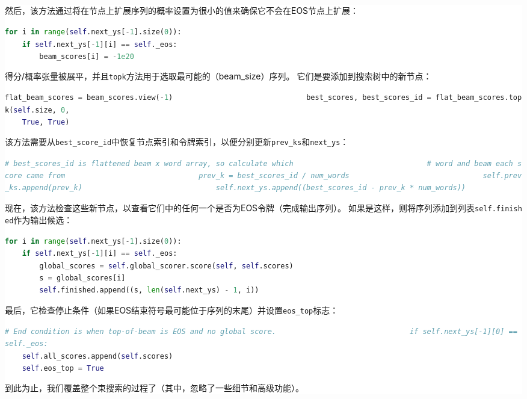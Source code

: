 然后，该方法通过将在节点上扩展序列的概率设置为很小的值来确保它不会在EOS节点上扩展：

```python
for i in range(self.next_ys[-1].size(0)):                                       
    if self.next_ys[-1][i] == self._eos:                                            
        beam_scores[i] = -1e20
```

得分/概率张量被展平，并且`topk`方法用于选取最可能的（beam_size）序列。 它们是要添加到搜索树中的新节点：

```python
flat_beam_scores = beam_scores.view(-1)                               best_scores, best_scores_id = flat_beam_scores.topk(self.size, 0,                                                                                   
    True, True)
```

该方法需要从`best_score_id`中恢复节点索引和令牌索引，以便分别更新`prev_ks`和`next_ys`：

```python
# best_scores_id is flattened beam x word array, so calculate which                               # word and beam each score came from                               prev_k = best_scores_id / num_words                               self.prev_ks.append(prev_k)                               self.next_ys.append((best_scores_id - prev_k * num_words))
```

现在，该方法检查这些新节点，以查看它们中的任何一个是否为EOS令牌（完成输出序列）。 如果是这样，则将序列添加到列表`self.finished`作为输出候选：

```python
for i in range(self.next_ys[-1].size(0)):                                     
    if self.next_ys[-1][i] == self._eos:                                       
        global_scores = self.global_scorer.score(self, self.scores)                                       
        s = global_scores[i]                                       
        self.finished.append((s, len(self.next_ys) - 1, i))
```

最后，它检查停止条件（如果EOS结束符号最可能位于序列的末尾）并设置`eos_top`标志：

```python
# End condition is when top-of-beam is EOS and no global score.                               if self.next_ys[-1][0] == self._eos:                                     
    self.all_scores.append(self.scores)                                   
    self.eos_top = True
```

到此为止，我们覆盖整个束搜索的过程了（其中，忽略了一些细节和高级功能）。

